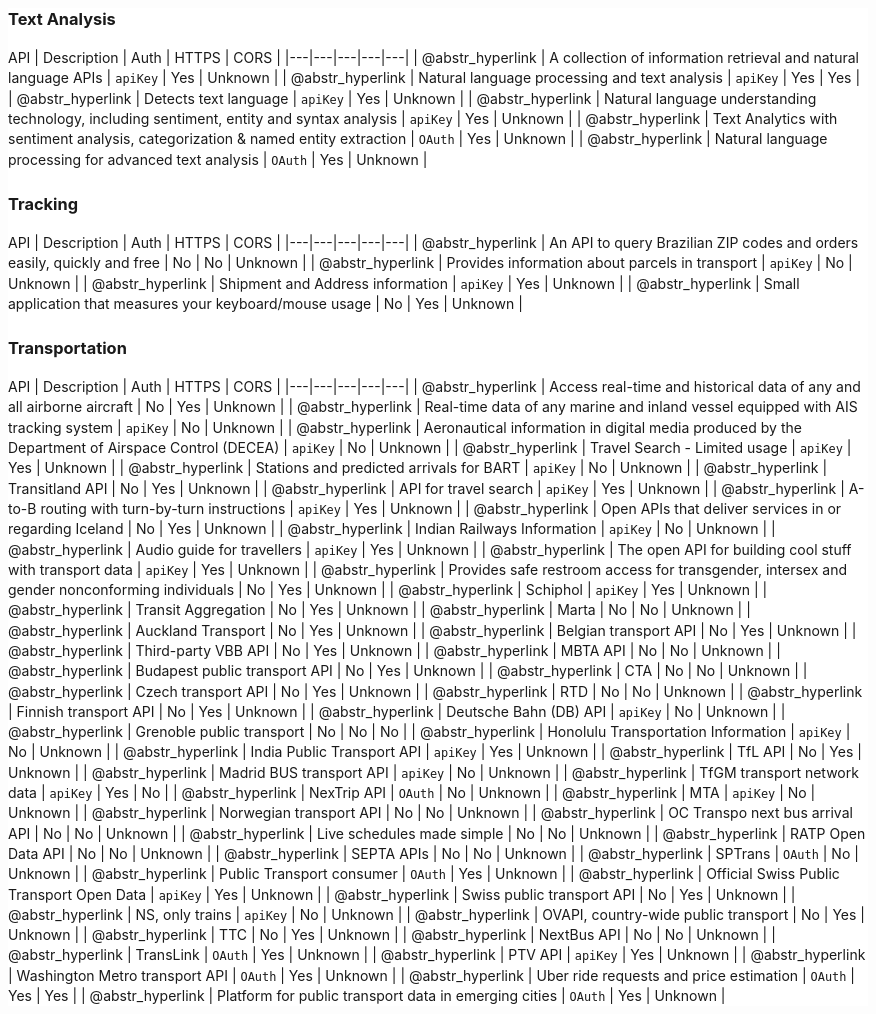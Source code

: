### Text Analysis

API | Description | Auth | HTTPS | CORS | |---|---|---|---|---| | @abstr_hyperlink | A collection of information retrieval and natural language APIs | `apiKey` | Yes | Unknown | | @abstr_hyperlink | Natural language processing and text analysis | `apiKey` | Yes | Yes | | @abstr_hyperlink | Detects text language | `apiKey` | Yes | Unknown | | @abstr_hyperlink | Natural language understanding technology, including sentiment, entity and syntax analysis | `apiKey` | Yes | Unknown | | @abstr_hyperlink | Text Analytics with sentiment analysis, categorization & named entity extraction | `OAuth` | Yes | Unknown | | @abstr_hyperlink | Natural language processing for advanced text analysis | `OAuth` | Yes | Unknown |

### Tracking

API | Description | Auth | HTTPS | CORS | |---|---|---|---|---| | @abstr_hyperlink | An API to query Brazilian ZIP codes and orders easily, quickly and free | No | No | Unknown | | @abstr_hyperlink | Provides information about parcels in transport | `apiKey` | No | Unknown | | @abstr_hyperlink | Shipment and Address information | `apiKey` | Yes | Unknown | | @abstr_hyperlink | Small application that measures your keyboard/mouse usage | No | Yes | Unknown |

### Transportation

API | Description | Auth | HTTPS | CORS | |---|---|---|---|---| | @abstr_hyperlink | Access real-time and historical data of any and all airborne aircraft | No | Yes | Unknown | | @abstr_hyperlink | Real-time data of any marine and inland vessel equipped with AIS tracking system | `apiKey` | No | Unknown | | @abstr_hyperlink | Aeronautical information in digital media produced by the Department of Airspace Control (DECEA) | `apiKey` | No | Unknown | | @abstr_hyperlink | Travel Search - Limited usage | `apiKey` | Yes | Unknown | | @abstr_hyperlink | Stations and predicted arrivals for BART | `apiKey` | No | Unknown | | @abstr_hyperlink | Transitland API | No | Yes | Unknown | | @abstr_hyperlink | API for travel search | `apiKey` | Yes | Unknown | | @abstr_hyperlink | A-to-B routing with turn-by-turn instructions | `apiKey` | Yes | Unknown | | @abstr_hyperlink | Open APIs that deliver services in or regarding Iceland | No | Yes | Unknown | | @abstr_hyperlink | Indian Railways Information | `apiKey` | No | Unknown | | @abstr_hyperlink | Audio guide for travellers | `apiKey` | Yes | Unknown | | @abstr_hyperlink | The open API for building cool stuff with transport data | `apiKey` | Yes | Unknown | | @abstr_hyperlink | Provides safe restroom access for transgender, intersex and gender nonconforming individuals | No | Yes | Unknown | | @abstr_hyperlink | Schiphol | `apiKey` | Yes | Unknown | | @abstr_hyperlink | Transit Aggregation | No | Yes | Unknown | | @abstr_hyperlink | Marta | No | No | Unknown | | @abstr_hyperlink | Auckland Transport | No | Yes | Unknown | | @abstr_hyperlink | Belgian transport API | No | Yes | Unknown | | @abstr_hyperlink | Third-party VBB API | No | Yes | Unknown | | @abstr_hyperlink | MBTA API | No | No | Unknown | | @abstr_hyperlink | Budapest public transport API | No | Yes | Unknown | | @abstr_hyperlink | CTA | No | No | Unknown | | @abstr_hyperlink | Czech transport API | No | Yes | Unknown | | @abstr_hyperlink | RTD | No | No | Unknown | | @abstr_hyperlink | Finnish transport API | No | Yes | Unknown | | @abstr_hyperlink | Deutsche Bahn (DB) API | `apiKey` | No | Unknown | | @abstr_hyperlink | Grenoble public transport | No | No | No | | @abstr_hyperlink | Honolulu Transportation Information | `apiKey` | No | Unknown | | @abstr_hyperlink | India Public Transport API | `apiKey` | Yes | Unknown | | @abstr_hyperlink | TfL API | No | Yes | Unknown | | @abstr_hyperlink | Madrid BUS transport API | `apiKey` | No | Unknown | | @abstr_hyperlink | TfGM transport network data | `apiKey` | Yes | No | | @abstr_hyperlink | NexTrip API | `OAuth` | No | Unknown | | @abstr_hyperlink | MTA | `apiKey` | No | Unknown | | @abstr_hyperlink | Norwegian transport API | No | No | Unknown | | @abstr_hyperlink | OC Transpo next bus arrival API | No | No | Unknown | | @abstr_hyperlink | Live schedules made simple | No | No | Unknown | | @abstr_hyperlink | RATP Open Data API | No | No | Unknown | | @abstr_hyperlink | SEPTA APIs | No | No | Unknown | | @abstr_hyperlink | SPTrans | `OAuth` | No | Unknown | | @abstr_hyperlink | Public Transport consumer | `OAuth` | Yes | Unknown | | @abstr_hyperlink | Official Swiss Public Transport Open Data | `apiKey` | Yes | Unknown | | @abstr_hyperlink | Swiss public transport API | No | Yes | Unknown | | @abstr_hyperlink | NS, only trains | `apiKey` | No | Unknown | | @abstr_hyperlink | OVAPI, country-wide public transport | No | Yes | Unknown | | @abstr_hyperlink | TTC | No | Yes | Unknown | | @abstr_hyperlink | NextBus API | No | No | Unknown | | @abstr_hyperlink | TransLink | `OAuth` | Yes | Unknown | | @abstr_hyperlink | PTV API | `apiKey` | Yes | Unknown | | @abstr_hyperlink | Washington Metro transport API | `OAuth` | Yes | Unknown | | @abstr_hyperlink | Uber ride requests and price estimation | `OAuth` | Yes | Yes | | @abstr_hyperlink | Platform for public transport data in emerging cities | `OAuth` | Yes | Unknown |
